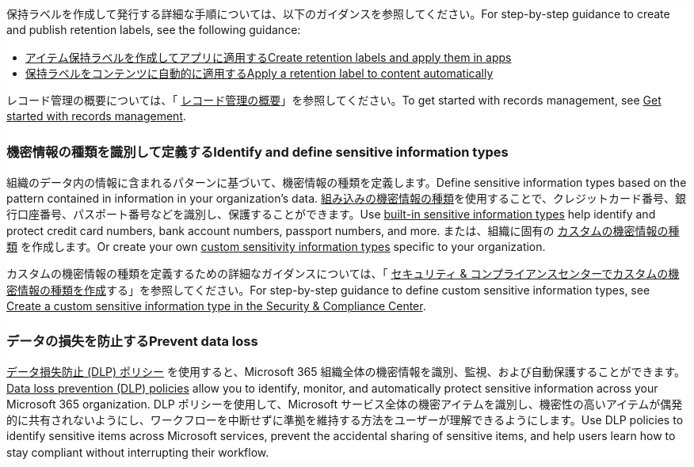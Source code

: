 <span data-ttu-id="a80d0-203">保持ラベルを作成して発行する詳細な手順については、以下のガイダンスを参照してください。</span><span class="sxs-lookup"><span data-stu-id="a80d0-203">For step-by-step guidance to create and publish retention labels, see the following guidance:</span></span>
- [<span data-ttu-id="a80d0-204">アイテム保持ラベルを作成してアプリに適用する</span><span class="sxs-lookup"><span data-stu-id="a80d0-204">Create retention labels and apply them in apps</span></span>](create-apply-retention-labels.md)
- [<span data-ttu-id="a80d0-205">保持ラベルをコンテンツに自動的に適用する</span><span class="sxs-lookup"><span data-stu-id="a80d0-205">Apply a retention label to content automatically</span></span>](apply-retention-labels-automatically.md)

<span data-ttu-id="a80d0-206">レコード管理の概要については、「 [レコード管理の概要](get-started-with-records-management.md)」を参照してください。</span><span class="sxs-lookup"><span data-stu-id="a80d0-206">To get started with records management, see [Get started with records management](get-started-with-records-management.md).</span></span>

### <a name="identify-and-define-sensitive-information-types"></a><span data-ttu-id="a80d0-207">機密情報の種類を識別して定義する</span><span class="sxs-lookup"><span data-stu-id="a80d0-207">Identify and define sensitive information types</span></span>

<span data-ttu-id="a80d0-208">組織のデータ内の情報に含まれるパターンに基づいて、機密情報の種類を定義します。</span><span class="sxs-lookup"><span data-stu-id="a80d0-208">Define sensitive information types based on the pattern contained in information in your organization’s data.</span></span> <span data-ttu-id="a80d0-209">[組み込みの機密情報の種類](what-the-sensitive-information-types-look-for.md)を使用することで、クレジットカード番号、銀行口座番号、パスポート番号などを識別し、保護することができます。</span><span class="sxs-lookup"><span data-stu-id="a80d0-209">Use [built-in sensitive information types](what-the-sensitive-information-types-look-for.md) help identify and protect credit card numbers, bank account numbers, passport numbers, and more.</span></span> <span data-ttu-id="a80d0-210">または、組織に固有の [カスタムの機密情報の種類](custom-sensitive-info-types.md) を作成します。</span><span class="sxs-lookup"><span data-stu-id="a80d0-210">Or create your own [custom sensitivity information types](custom-sensitive-info-types.md) specific to your organization.</span></span>

<span data-ttu-id="a80d0-211">カスタムの機密情報の種類を定義するための詳細なガイダンスについては、「 [セキュリティ & コンプライアンスセンターでカスタムの機密情報の種類を作成](https://docs.microsoft.com/microsoft-365/compliance/create-a-custom-sensitive-information-type)する」を参照してください。</span><span class="sxs-lookup"><span data-stu-id="a80d0-211">For step-by-step guidance to define custom sensitive information types, see [Create a custom sensitive information type in the Security & Compliance Center](https://docs.microsoft.com/microsoft-365/compliance/create-a-custom-sensitive-information-type).</span></span>

### <a name="prevent-data-loss"></a><span data-ttu-id="a80d0-212">データの損失を防止する</span><span class="sxs-lookup"><span data-stu-id="a80d0-212">Prevent data loss</span></span>

<span data-ttu-id="a80d0-213">[データ損失防止 (DLP) ポリシー](data-loss-prevention-policies.md) を使用すると、Microsoft 365 組織全体の機密情報を識別、監視、および自動保護することができます。</span><span class="sxs-lookup"><span data-stu-id="a80d0-213">[Data loss prevention (DLP) policies](data-loss-prevention-policies.md) allow you to identify, monitor, and automatically protect sensitive information across your Microsoft 365 organization.</span></span> <span data-ttu-id="a80d0-214">DLP ポリシーを使用して、Microsoft サービス全体の機密アイテムを識別し、機密性の高いアイテムが偶発的に共有されないようにし、ワークフローを中断せずに準拠を維持する方法をユーザーが理解できるようにします。</span><span class="sxs-lookup"><span data-stu-id="a80d0-214">Use DLP policies to identify sensitive items across Microsoft services, prevent the accidental sharing of sensitive items, and help users learn how to stay compliant without interrupting their workflow.</span></span>
